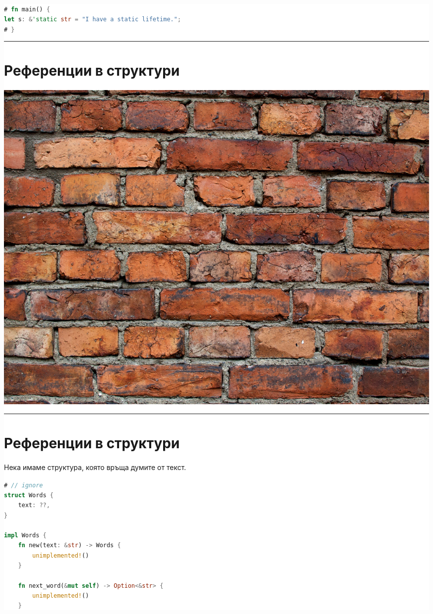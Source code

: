 ```rust
# fn main() {
let s: &'static str = "I have a static lifetime.";
# }
```

---

# Референции в структури

![](images/brick_wall.jpg)

---

# Референции в структури

Нека имаме структура, която връща думите от текст.

```rust
# // ignore
struct Words {
    text: ??,
}

impl Words {
    fn new(text: &str) -> Words {
        unimplemented!()
    }

    fn next_word(&mut self) -> Option<&str> {
        unimplemented!()
    }
```